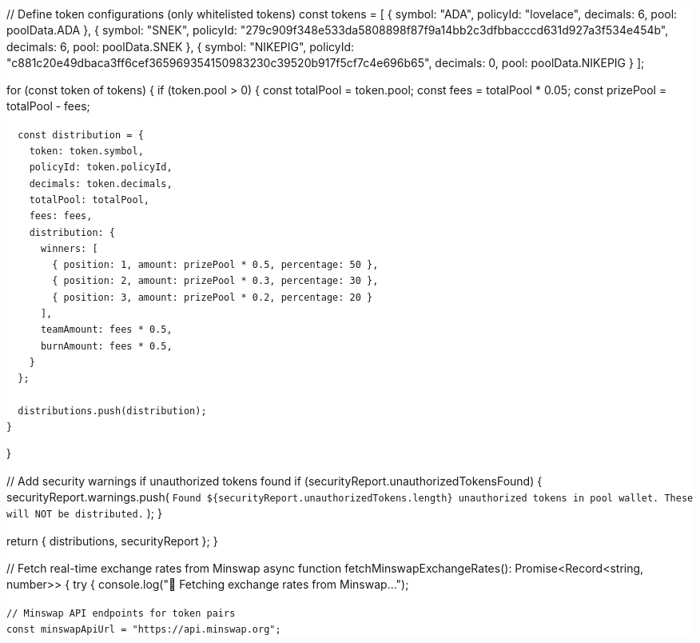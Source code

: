   // Define token configurations (only whitelisted tokens)
  const tokens = [
    { symbol: "ADA", policyId: "lovelace", decimals: 6, pool: poolData.ADA },
    { symbol: "SNEK", policyId: "279c909f348e533da5808898f87f9a14bb2c3dfbbacccd631d927a3f534e454b", decimals: 6, pool: poolData.SNEK },
    { symbol: "NIKEPIG", policyId: "c881c20e49dbaca3ff6cef365969354150983230c39520b917f5cf7c4e696b65", decimals: 0, pool: poolData.NIKEPIG }
  ];

  for (const token of tokens) {
    if (token.pool > 0) {
      const totalPool = token.pool;
      const fees = totalPool * 0.05;
      const prizePool = totalPool - fees;
      
      const distribution = {
        token: token.symbol,
        policyId: token.policyId,
        decimals: token.decimals,
        totalPool: totalPool,
        fees: fees,
        distribution: {
          winners: [
            { position: 1, amount: prizePool * 0.5, percentage: 50 },
            { position: 2, amount: prizePool * 0.3, percentage: 30 },
            { position: 3, amount: prizePool * 0.2, percentage: 20 }
          ],
          teamAmount: fees * 0.5,
          burnAmount: fees * 0.5,
        }
      };
      
      distributions.push(distribution);
    }
  }

  // Add security warnings if unauthorized tokens found
  if (securityReport.unauthorizedTokensFound) {
    securityReport.warnings.push(
      `Found ${securityReport.unauthorizedTokens.length} unauthorized tokens in pool wallet. These will NOT be distributed.`
    );
  }

  return { distributions, securityReport };
}

// Fetch real-time exchange rates from Minswap
async function fetchMinswapExchangeRates(): Promise<Record<string, number>> {
  try {
    console.log("🔄 Fetching exchange rates from Minswap...");
    
    // Minswap API endpoints for token pairs
    const minswapApiUrl = "https://api.minswap.org";
    